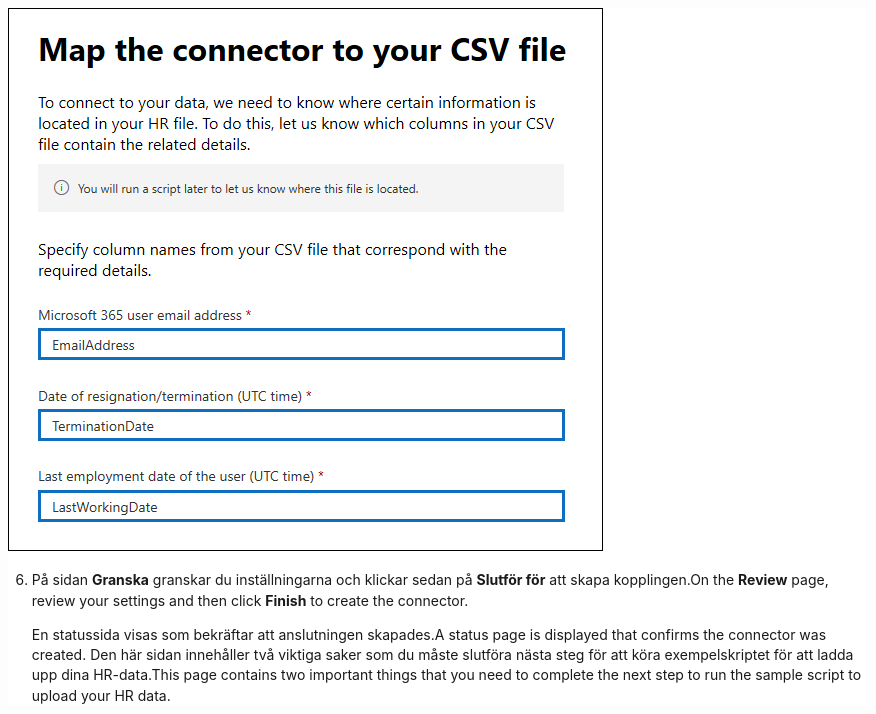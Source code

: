    ![Kolumnrubriknamnen överensstämmer med de som finns i CSV-filen](../media/HRConnectorWizard3.png)

6. <span data-ttu-id="84f38-176">På sidan **Granska** granskar du inställningarna och klickar sedan på **Slutför för** att skapa kopplingen.</span><span class="sxs-lookup"><span data-stu-id="84f38-176">On the **Review** page, review your settings and then click **Finish** to create the connector.</span></span>

   <span data-ttu-id="84f38-177">En statussida visas som bekräftar att anslutningen skapades.</span><span class="sxs-lookup"><span data-stu-id="84f38-177">A status page is displayed that confirms the connector was created.</span></span> <span data-ttu-id="84f38-178">Den här sidan innehåller två viktiga saker som du måste slutföra nästa steg för att köra exempelskriptet för att ladda upp dina HR-data.</span><span class="sxs-lookup"><span data-stu-id="84f38-178">This page contains two important things that you need to complete the next step to run the sample script to upload your HR data.</span></span>
